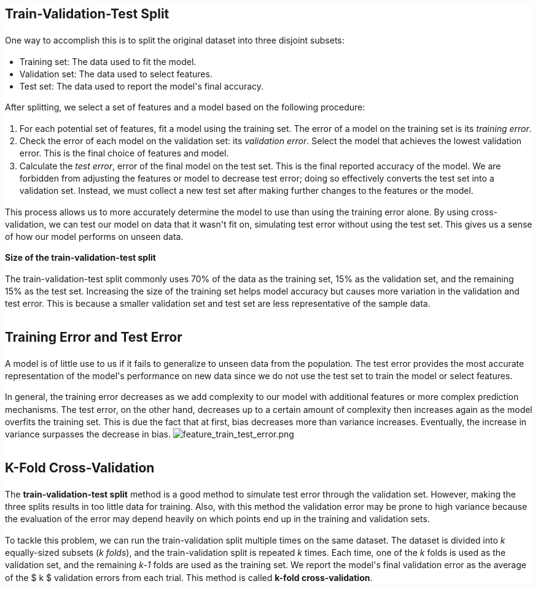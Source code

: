 ## Train-Validation-Test Split

One way to accomplish this is to split the original dataset into three disjoint subsets:

* Training set: The data used to fit the model.
* Validation set: The data used to select features.
* Test set: The data used to report the model's final accuracy.

After splitting, we select a set of features and a model based on the following procedure:

1. For each potential set of features, fit a model using the training set. The error of a model on the training set is its *training error*.
1. Check the error of each model on the validation set: its *validation error*. Select the model that achieves the lowest validation error. This is the final choice of features and model.
1. Calculate the *test error*, error of the final model on the test set. This is the final reported accuracy of the model. We are forbidden from adjusting the features or model to decrease test error; doing so effectively converts the test set into a validation set. Instead, we must collect a new test set after making further changes to the features or the model.

This process allows us to more accurately determine the model to use than using the training error alone. By using cross-validation, we can test our model on data that it wasn't fit on, simulating test error without using the test set. This gives us a sense of how our model performs on unseen data.  

**Size of the train-validation-test split**

The train-validation-test split commonly uses 70% of the data as the training set, 15% as the validation set, and the remaining 15% as the test set. Increasing the size of the training set helps model accuracy but causes more variation in the validation and test error. This is because a smaller validation set and test set are less representative of the sample data.

## Training Error and Test Error

A model is of little use to us if it fails to generalize to unseen data from the population. The test error provides the most accurate representation of the model's performance on new data since we do not use the test set to train the model or select features.

In general, the training error decreases as we add complexity to our model with additional features or more complex prediction mechanisms. The test error, on the other hand, decreases up to a certain amount of complexity then increases again as the model overfits the training set. This is due the fact that at first, bias decreases more than variance increases. Eventually, the increase in variance surpasses the decrease in bias. 
![feature_train_test_error.png](https://raw.githubusercontent.com/DS-100/textbook/master/assets/feature_train_test_error.png)

## K-Fold Cross-Validation

The **train-validation-test split** method is a good method to simulate test error through the validation set. However, making the three splits results in too little data for training. Also, with this method the validation error may be prone to high variance because the evaluation of the error may depend heavily on which points end up in the training and validation sets.

To tackle this problem, we can run the train-validation split multiple times on the same dataset. The dataset is divided into *k* equally-sized subsets (*$k$ folds*), and the train-validation split is repeated *k* times. Each time, one of the *k* folds is used as the validation set, and the remaining *k-1* folds are used as the training set. We report the model's final validation error as the average of the $ k $ validation errors from each trial. This method is called **k-fold cross-validation**. 
